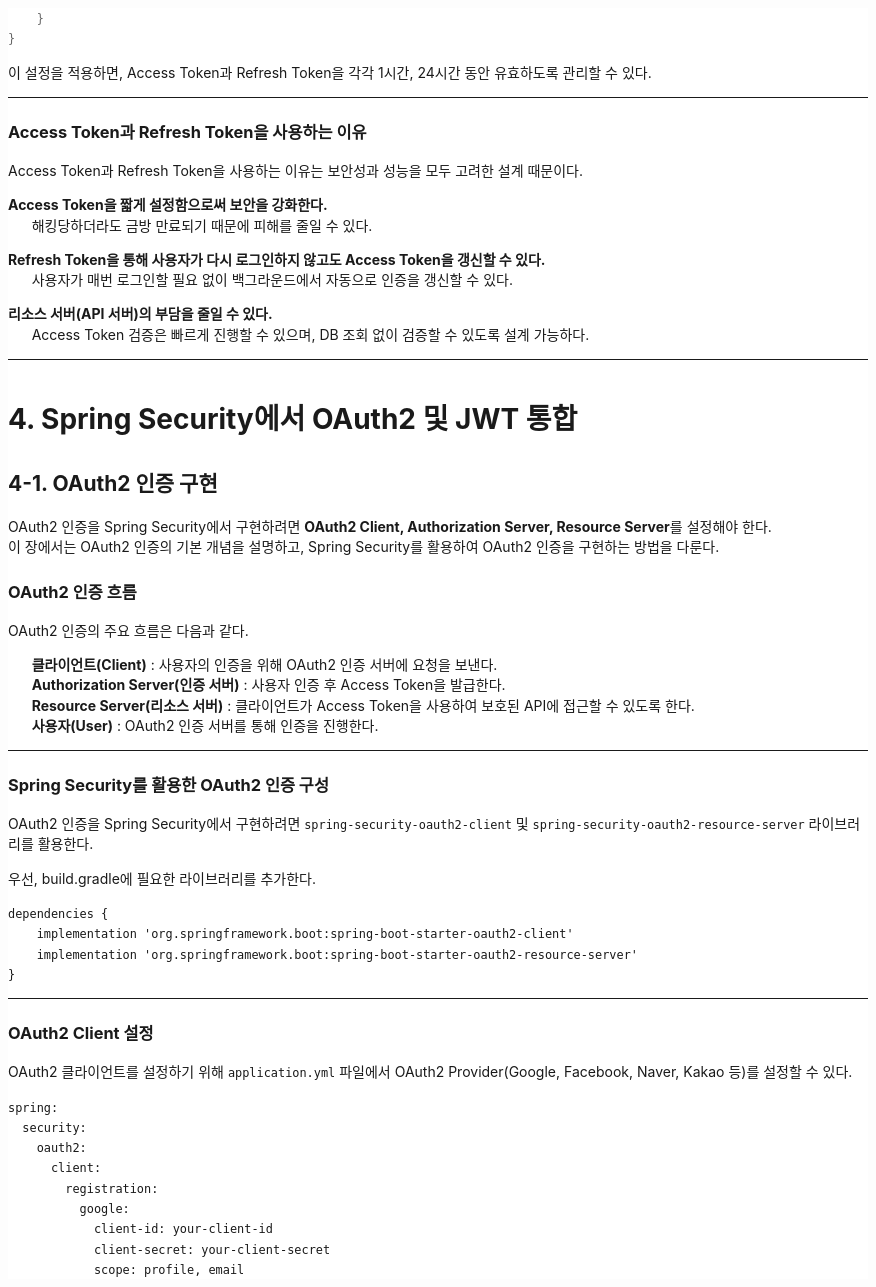 ```java
    }
}
```
이 설정을 적용하면, Access Token과 Refresh Token을 각각 1시간, 24시간 동안 유효하도록 관리할 수 있다.

--------------------
### Access Token과 Refresh Token을 사용하는 이유
Access Token과 Refresh Token을 사용하는 이유는 보안성과 성능을 모두 고려한 설계 때문이다.

**Access Token을 짧게 설정함으로써 보안을 강화한다.**<br>
&nbsp;&nbsp;&nbsp;&nbsp;&nbsp;&nbsp;해킹당하더라도 금방 만료되기 때문에 피해를 줄일 수 있다.

**Refresh Token을 통해 사용자가 다시 로그인하지 않고도 Access Token을 갱신할 수 있다.**<br>
&nbsp;&nbsp;&nbsp;&nbsp;&nbsp;&nbsp;사용자가 매번 로그인할 필요 없이 백그라운드에서 자동으로 인증을 갱신할 수 있다.

**리소스 서버(API 서버)의 부담을 줄일 수 있다.**<br>
&nbsp;&nbsp;&nbsp;&nbsp;&nbsp;&nbsp;Access Token 검증은 빠르게 진행할 수 있으며, DB 조회 없이 검증할 수 있도록 설계 가능하다.

---------------------
# 4. Spring Security에서 OAuth2 및 JWT 통합
## 4-1. OAuth2 인증 구현
OAuth2 인증을 Spring Security에서 구현하려면 **OAuth2 Client, Authorization Server, Resource Server**를 설정해야 한다.<br>
이 장에서는 OAuth2 인증의 기본 개념을 설명하고, Spring Security를 활용하여 OAuth2 인증을 구현하는 방법을 다룬다.

### OAuth2 인증 흐름
OAuth2 인증의 주요 흐름은 다음과 같다.

&nbsp;&nbsp;&nbsp;&nbsp;&nbsp;&nbsp;**클라이언트(Client)** : 사용자의 인증을 위해 OAuth2 인증 서버에 요청을 보낸다.<br>
&nbsp;&nbsp;&nbsp;&nbsp;&nbsp;&nbsp;**Authorization Server(인증 서버)** : 사용자 인증 후 Access Token을 발급한다.<br>
&nbsp;&nbsp;&nbsp;&nbsp;&nbsp;&nbsp;**Resource Server(리소스 서버)** : 클라이언트가 Access Token을 사용하여 보호된 API에 접근할 수 있도록 한다.<br>
&nbsp;&nbsp;&nbsp;&nbsp;&nbsp;&nbsp;**사용자(User)** : OAuth2 인증 서버를 통해 인증을 진행한다.

-----------------
### Spring Security를 활용한 OAuth2 인증 구성
OAuth2 인증을 Spring Security에서 구현하려면 ```spring-security-oauth2-client``` 및 ```spring-security-oauth2-resource-server``` 라이브러리를 활용한다.

우선, build.gradle에 필요한 라이브러리를 추가한다.
```
dependencies {
    implementation 'org.springframework.boot:spring-boot-starter-oauth2-client'
    implementation 'org.springframework.boot:spring-boot-starter-oauth2-resource-server'
}
```
---------------
### OAuth2 Client 설정
OAuth2 클라이언트를 설정하기 위해 ```application.yml``` 파일에서 OAuth2 Provider(Google, Facebook, Naver, Kakao 등)를 설정할 수 있다.
```
spring:
  security:
    oauth2:
      client:
        registration:
          google:
            client-id: your-client-id
            client-secret: your-client-secret
            scope: profile, email
```